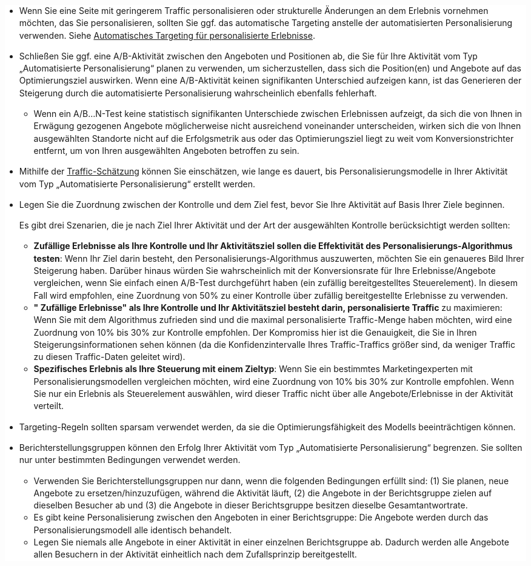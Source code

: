 * Wenn Sie eine Seite mit geringerem Traffic personalisieren oder strukturelle Änderungen an dem Erlebnis vornehmen möchten, das Sie personalisieren, sollten Sie ggf. das automatische Targeting anstelle der automatisierten Personalisierung verwenden. Siehe [Automatisches Targeting für personalisierte Erlebnisse](../../c-activities/auto-target-to-optimize.md#concept_67779E5B7F67427A97D7EA2A6FB919B3).
* Schließen Sie ggf. eine A/B-Aktivität zwischen den Angeboten und Positionen ab, die Sie für Ihre Aktivität vom Typ „Automatisierte Personalisierung“ planen zu verwenden, um sicherzustellen, dass sich die Position(en) und Angebote auf das Optimierungsziel auswirken. Wenn eine A/B-Aktivität keinen signifikanten Unterschied aufzeigen kann, ist das Generieren der Steigerung durch die automatisierte Personalisierung wahrscheinlich ebenfalls fehlerhaft.

   * Wenn ein A/B…N-Test keine statistisch signifikanten Unterschiede zwischen Erlebnissen aufzeigt, da sich die von Ihnen in Erwägung gezogenen Angebote möglicherweise nicht ausreichend voneinander unterscheiden, wirken sich die von Ihnen ausgewählten Standorte nicht auf die Erfolgsmetrik aus oder das Optimierungsziel liegt zu weit vom Konversionstrichter entfernt, um von Ihren ausgewählten Angeboten betroffen zu sein.

* Mithilfe der [Traffic-Schätzung](../../c-activities/t-automated-personalization/ap-traffic-estimator.md#task_71AA6922AFD447EA8C5E610A78ABA714) können Sie einschätzen, wie lange es dauert, bis Personalisierungsmodelle in Ihrer Aktivität vom Typ „Automatisierte Personalisierung“ erstellt werden.
* Legen Sie die Zuordnung zwischen der Kontrolle und dem Ziel fest, bevor Sie Ihre Aktivität auf Basis Ihrer Ziele beginnen.

   Es gibt drei Szenarien, die je nach Ziel Ihrer Aktivität und der Art der ausgewählten Kontrolle berücksichtigt werden sollten:

   * **Zufällige Erlebnisse als Ihre Kontrolle und Ihr Aktivitätsziel sollen die Effektivität des Personalisierungs-Algorithmus testen**: Wenn Ihr Ziel darin besteht, den Personalisierungs-Algorithmus auszuwerten, möchten Sie ein genaueres Bild Ihrer Steigerung haben. Darüber hinaus würden Sie wahrscheinlich mit der Konversionsrate für Ihre Erlebnisse/Angebote vergleichen, wenn Sie einfach einen A/B-Test durchgeführt haben (ein zufällig bereitgestelltes Steuerelement). In diesem Fall wird empfohlen, eine Zuordnung von 50% zu einer Kontrolle über zufällig bereitgestellte Erlebnisse zu verwenden.
   * **" Zufällige Erlebnisse" als Ihre Kontrolle und Ihr Aktivitätsziel besteht darin, personalisierte Traffic** zu maximieren: Wenn Sie mit dem Algorithmus zufrieden sind und die maximal personalisierte Traffic-Menge haben möchten, wird eine Zuordnung von 10% bis 30% zur Kontrolle empfohlen. Der Kompromiss hier ist die Genauigkeit, die Sie in Ihren Steigerungsinformationen sehen können (da die Konfidenzintervalle Ihres Traffic-Traffics größer sind, da weniger Traffic zu diesen Traffic-Daten geleitet wird).
   * **Spezifisches Erlebnis als Ihre Steuerung mit einem Zieltyp**: Wenn Sie ein bestimmtes Marketingexperten mit Personalisierungsmodellen vergleichen möchten, wird eine Zuordnung von 10% bis 30% zur Kontrolle empfohlen. Wenn Sie nur ein Erlebnis als Steuerelement auswählen, wird dieser Traffic nicht über alle Angebote/Erlebnisse in der Aktivität verteilt.

* Targeting-Regeln sollten sparsam verwendet werden, da sie die Optimierungsfähigkeit des Modells beeinträchtigen können.
* Berichterstellungsgruppen können den Erfolg Ihrer Aktivität vom Typ „Automatisierte Personalisierung“ begrenzen. Sie sollten nur unter bestimmten Bedingungen verwendet werden.

   * Verwenden Sie Berichterstellungsgruppen nur dann, wenn die folgenden Bedingungen erfüllt sind: (1) Sie planen, neue Angebote zu ersetzen/hinzuzufügen, während die Aktivität läuft, (2) die Angebote in der Berichtsgruppe zielen auf dieselben Besucher ab und (3) die Angebote in dieser Berichtsgruppe besitzen dieselbe Gesamtantwortrate.
   * Es gibt keine Personalisierung zwischen den Angeboten in einer Berichtsgruppe: Die Angebote werden durch das Personalisierungsmodell alle identisch behandelt.
   * Legen Sie niemals alle Angebote in einer Aktivität in einer einzelnen Berichtsgruppe ab. Dadurch werden alle Angebote allen Besuchern in der Aktivität einheitlich nach dem Zufallsprinzip bereitgestellt.
